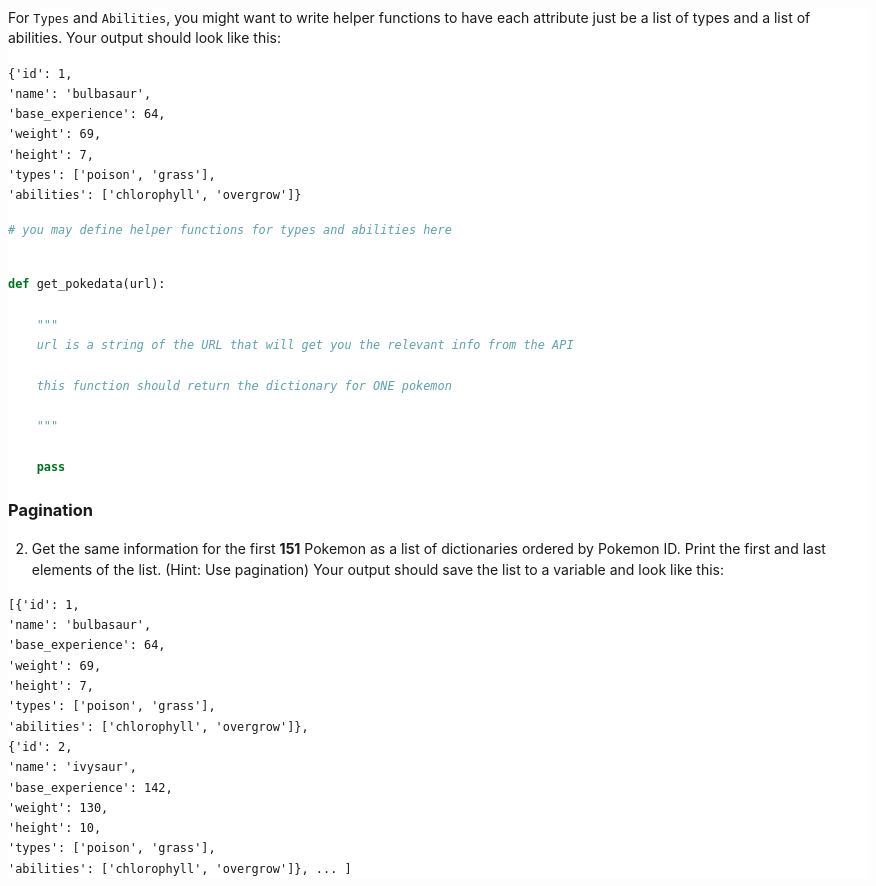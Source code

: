 For `Types` and `Abilities`, you might want to write helper functions to have each attribute just be a list of types and a list of abilities. Your output should look like this:

```
{'id': 1, 
'name': 'bulbasaur', 
'base_experience': 64, 
'weight': 69, 
'height': 7, 
'types': ['poison', 'grass'], 
'abilities': ['chlorophyll', 'overgrow']}

```
    



```python
# you may define helper functions for types and abilities here

```


```python

def get_pokedata(url):
    
    """
    url is a string of the URL that will get you the relevant info from the API
    
    this function should return the dictionary for ONE pokemon
    
    """
    
    pass

```

### Pagination

2. Get the same information for the first **151** Pokemon as a list of dictionaries ordered by Pokemon ID. Print the first and last elements of the list. (Hint: Use pagination) Your output should save the list to a variable and look like this:

```
[{'id': 1, 
'name': 'bulbasaur', 
'base_experience': 64, 
'weight': 69, 
'height': 7, 
'types': ['poison', 'grass'], 
'abilities': ['chlorophyll', 'overgrow']}, 
{'id': 2, 
'name': 'ivysaur', 
'base_experience': 142, 
'weight': 130, 
'height': 10, 
'types': ['poison', 'grass'], 
'abilities': ['chlorophyll', 'overgrow']}, ... ]

```
